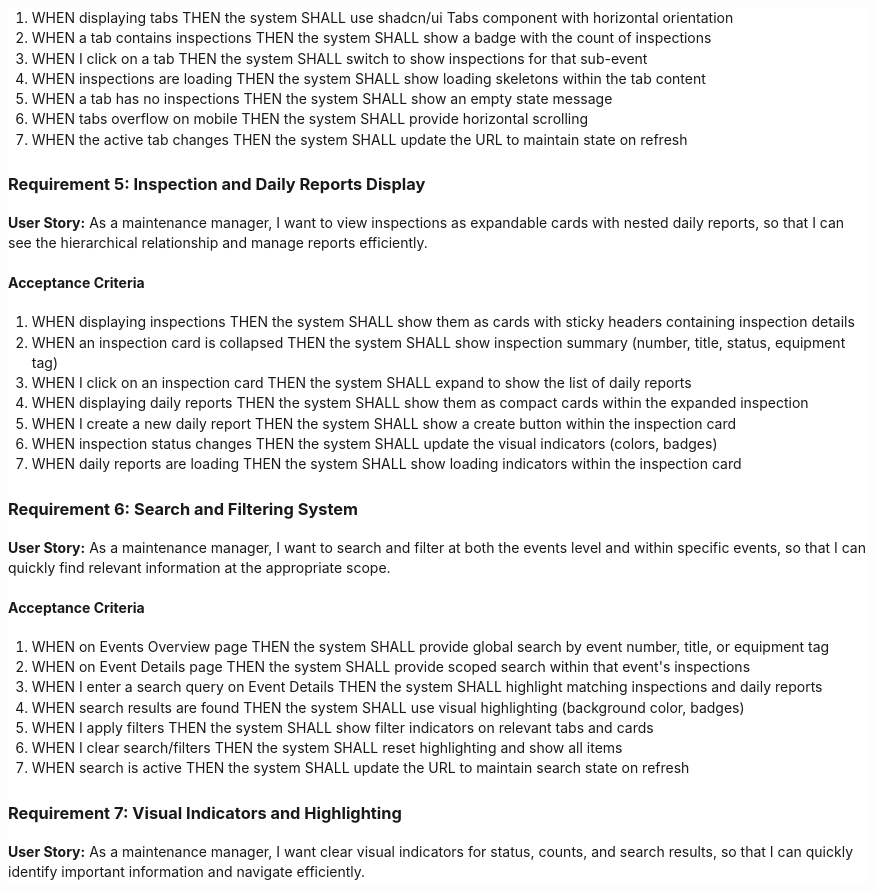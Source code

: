 1. WHEN displaying tabs THEN the system SHALL use shadcn/ui Tabs component with horizontal orientation
2. WHEN a tab contains inspections THEN the system SHALL show a badge with the count of inspections
3. WHEN I click on a tab THEN the system SHALL switch to show inspections for that sub-event
4. WHEN inspections are loading THEN the system SHALL show loading skeletons within the tab content
5. WHEN a tab has no inspections THEN the system SHALL show an empty state message
6. WHEN tabs overflow on mobile THEN the system SHALL provide horizontal scrolling
7. WHEN the active tab changes THEN the system SHALL update the URL to maintain state on refresh

### Requirement 5: Inspection and Daily Reports Display

**User Story:** As a maintenance manager, I want to view inspections as expandable cards with nested daily reports, so that I can see the hierarchical relationship and manage reports efficiently.

#### Acceptance Criteria

1. WHEN displaying inspections THEN the system SHALL show them as cards with sticky headers containing inspection details
2. WHEN an inspection card is collapsed THEN the system SHALL show inspection summary (number, title, status, equipment tag)
3. WHEN I click on an inspection card THEN the system SHALL expand to show the list of daily reports
4. WHEN displaying daily reports THEN the system SHALL show them as compact cards within the expanded inspection
5. WHEN I create a new daily report THEN the system SHALL show a create button within the inspection card
6. WHEN inspection status changes THEN the system SHALL update the visual indicators (colors, badges)
7. WHEN daily reports are loading THEN the system SHALL show loading indicators within the inspection card

### Requirement 6: Search and Filtering System

**User Story:** As a maintenance manager, I want to search and filter at both the events level and within specific events, so that I can quickly find relevant information at the appropriate scope.

#### Acceptance Criteria

1. WHEN on Events Overview page THEN the system SHALL provide global search by event number, title, or equipment tag
2. WHEN on Event Details page THEN the system SHALL provide scoped search within that event's inspections
3. WHEN I enter a search query on Event Details THEN the system SHALL highlight matching inspections and daily reports
4. WHEN search results are found THEN the system SHALL use visual highlighting (background color, badges)
5. WHEN I apply filters THEN the system SHALL show filter indicators on relevant tabs and cards
6. WHEN I clear search/filters THEN the system SHALL reset highlighting and show all items
7. WHEN search is active THEN the system SHALL update the URL to maintain search state on refresh

### Requirement 7: Visual Indicators and Highlighting

**User Story:** As a maintenance manager, I want clear visual indicators for status, counts, and search results, so that I can quickly identify important information and navigate efficiently.
